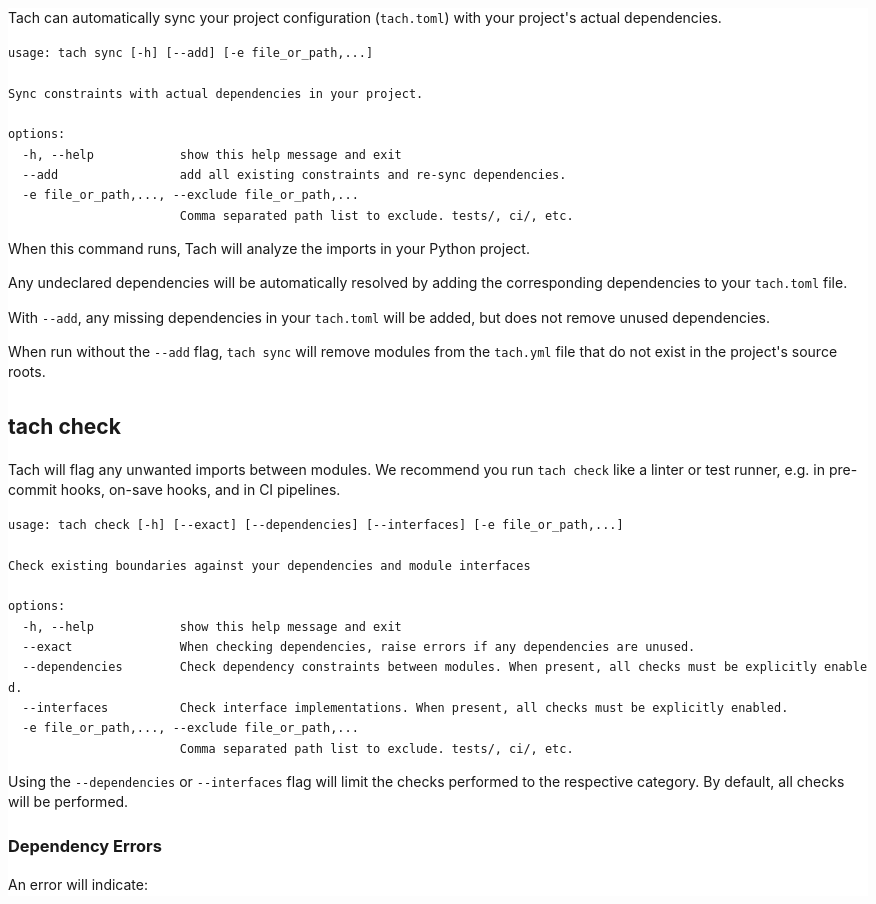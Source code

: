 Tach can automatically sync your project configuration (`tach.toml`) with your project's actual dependencies.

```
usage: tach sync [-h] [--add] [-e file_or_path,...]

Sync constraints with actual dependencies in your project.

options:
  -h, --help            show this help message and exit
  --add                 add all existing constraints and re-sync dependencies.
  -e file_or_path,..., --exclude file_or_path,...
                        Comma separated path list to exclude. tests/, ci/, etc.
```

When this command runs, Tach will analyze the imports in your Python project.

Any undeclared dependencies will be automatically resolved by
adding the corresponding dependencies to your `tach.toml` file.

With `--add`,
any missing dependencies in your `tach.toml` will be added, but does not remove unused dependencies.

When run without the `--add` flag, `tach sync` will remove modules from the `tach.yml` file that do not exist in the project's source roots.

## tach check

Tach will flag any unwanted imports between modules. We recommend you run `tach check` like a linter or test runner, e.g. in pre-commit hooks, on-save hooks, and in CI pipelines.

```
usage: tach check [-h] [--exact] [--dependencies] [--interfaces] [-e file_or_path,...]

Check existing boundaries against your dependencies and module interfaces

options:
  -h, --help            show this help message and exit
  --exact               When checking dependencies, raise errors if any dependencies are unused.
  --dependencies        Check dependency constraints between modules. When present, all checks must be explicitly enabled.
  --interfaces          Check interface implementations. When present, all checks must be explicitly enabled.
  -e file_or_path,..., --exclude file_or_path,...
                        Comma separated path list to exclude. tests/, ci/, etc.
```

Using the `--dependencies` or `--interfaces` flag will limit the checks performed to the respective category.
By default, all checks will be performed.

### Dependency Errors
An error will indicate:
